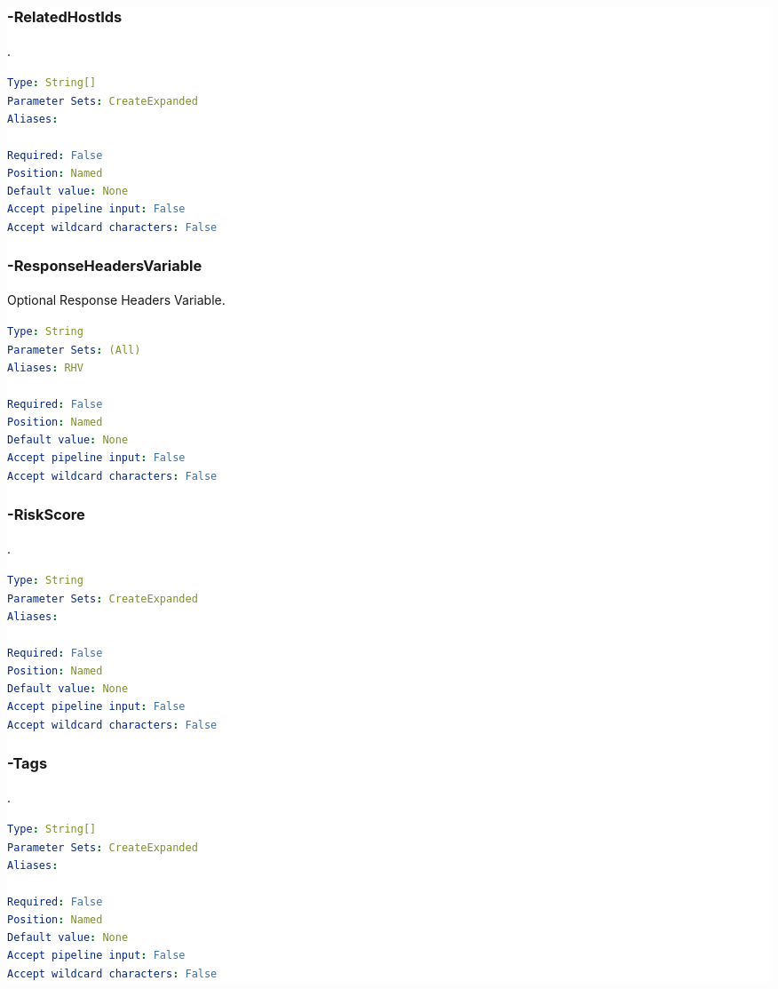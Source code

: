 ### -RelatedHostIds
.

```yaml
Type: String[]
Parameter Sets: CreateExpanded
Aliases:

Required: False
Position: Named
Default value: None
Accept pipeline input: False
Accept wildcard characters: False
```

### -ResponseHeadersVariable
Optional Response Headers Variable.

```yaml
Type: String
Parameter Sets: (All)
Aliases: RHV

Required: False
Position: Named
Default value: None
Accept pipeline input: False
Accept wildcard characters: False
```

### -RiskScore
.

```yaml
Type: String
Parameter Sets: CreateExpanded
Aliases:

Required: False
Position: Named
Default value: None
Accept pipeline input: False
Accept wildcard characters: False
```

### -Tags
.

```yaml
Type: String[]
Parameter Sets: CreateExpanded
Aliases:

Required: False
Position: Named
Default value: None
Accept pipeline input: False
Accept wildcard characters: False
```
